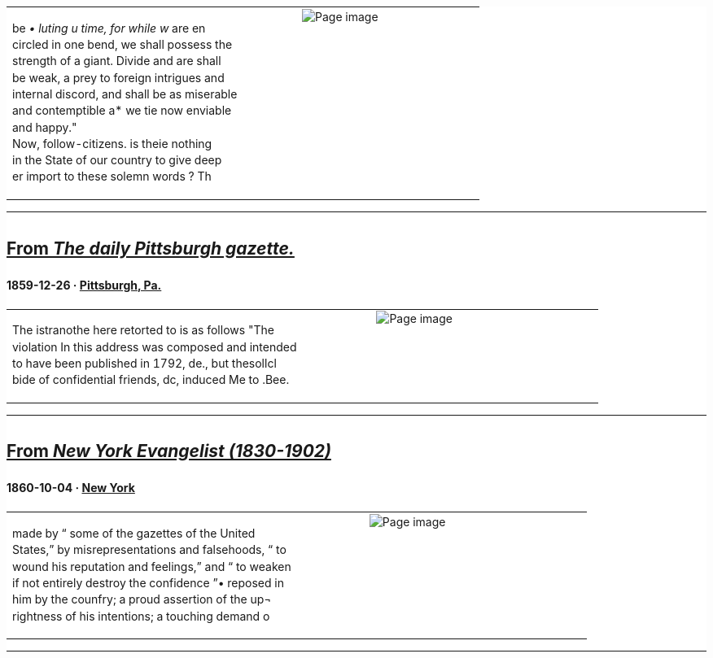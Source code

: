 <table style="width: 100%;"><tr><td style="width: 50%">

  
be *• luting u time, for while w* are en­  
circled in one bend, we shall possess the  
strength of a giant. Divide and are shall  
be weak, a prey to foreign intrigues and  
internal discord, and shall be as miserable  
and contemptible a* we tie now enviable  
and happy.&quot;  
Now, follow-citizens. is theie nothing  
in the State of our country to give deep­  
er import to these solemn words ? Th
</td><td style="width: 50%; max-height: 75%; margin: auto; display: block;">
<img alt="Page image" src="https://tile.loc.gov/image-services/iiif/service:ndnp:wvu:batch_wvu_boros_ver02:data:sn84038468:00393349001:1851030401:0016/pct:5.381944444444445,4.235357190725104,12.261284722222221,5.538801769199839/!600,600/0/default.jpg"/>
</td>
</tr></table>

---

## [From _The daily Pittsburgh gazette._](https://panewsarchive.psu.edu/lccn/sn84026382/1859-12-26/ed-1/seq-1/)

#### 1859-12-26 &middot; [Pittsburgh, Pa.](http://dbpedia.org/resource/Pittsburgh)

<table style="width: 100%;"><tr><td style="width: 50%">

  
The istranothe here retorted to is as follows &quot;The   
violation In this address was composed and intended   
to have been published in 1792, de., but thesollcl­  
bide of confidential friends, dc, induced Me to .Bee.
</td><td style="width: 50%; max-height: 75%; margin: auto; display: block;">
<img alt="Page image" src="https://panewsarchive.psu.edu/iiif/batch_pst_fides_ver01%2Fdata%2Fsn84026382%2F000002630%2F1859122601%2F0077.jp2/pct:22.930136494252874,64.22425293489862,9.505208333333334,1.3673959445037354/!600,600/0/default.jpg"/>
</td>
</tr></table>

---

## [From _New York Evangelist (1830-1902)_](https://archive.org/details/sim_evangelist-and-religious-review_1860-10-04_31_40/page/n6/mode/1up?view=theater)

#### 1860-10-04 &middot; [New York](http://dbpedia.org/resource/New_York_City)

<table style="width: 100%;"><tr><td style="width: 50%">

  
made by “ some of the gazettes of the United  
States,” by misrepresentations and falsehoods, “ to  
wound his reputation and feelings,” and “ to weaken  
if not entirely destroy the confidence ”• reposed in  
him by the counfry; a proud assertion of the up¬  
rightness of his intentions; a touching demand o
</td><td style="width: 50%; max-height: 75%; margin: auto; display: block;">
<img alt="Page image" src="https://iiif.archive.org/image/iiif/2/sim_evangelist-and-religious-review_1860-10-04_31_40%2Fsim_evangelist-and-religious-review_1860-10-04_31_40_jp2.zip%2Fsim_evangelist-and-religious-review_1860-10-04_31_40_jp2%2Fsim_evangelist-and-religious-review_1860-10-04_31_40_0006.jp2/pct:18.512470308788597,77.14408233276158,13.70249406175772,2.6479416809605487/600,/0/default.jpg"/>
</td>
</tr></table>

---